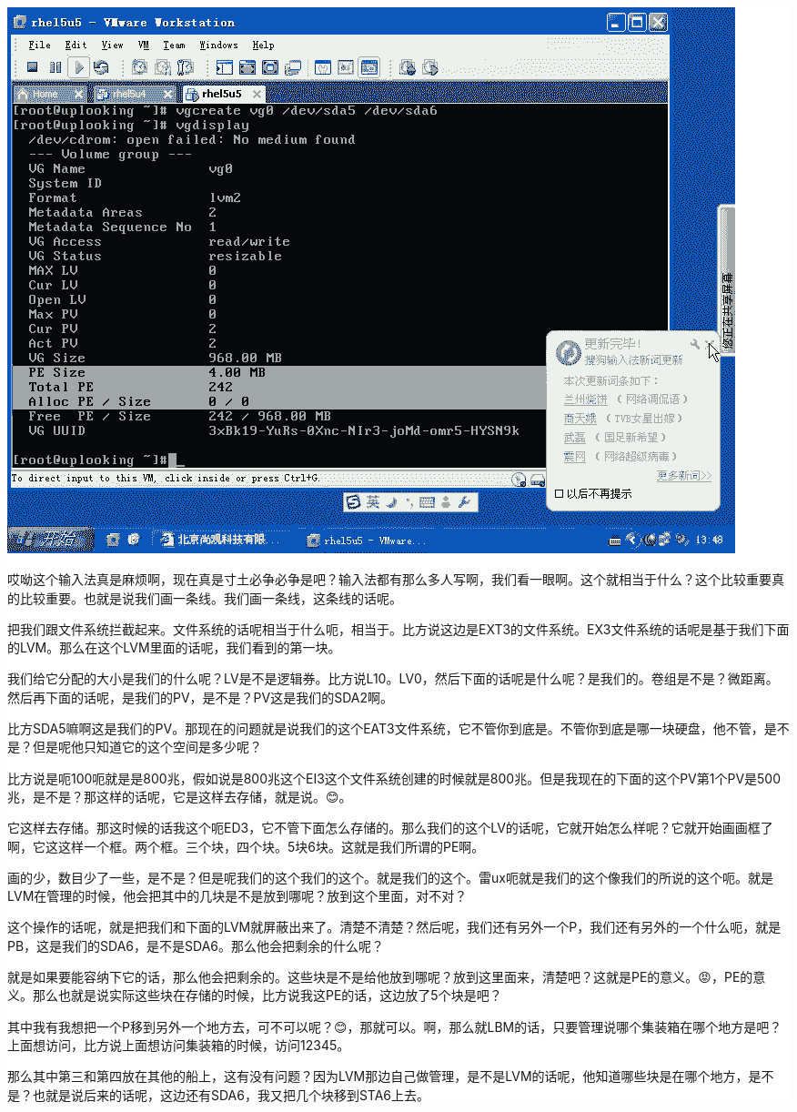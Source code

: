 ![](img/db7eb84233386cfa7f574ff4511e874a_13.png)

哎呦这个输入法真是麻烦啊，现在真是寸土必争必争是吧？输入法都有那么多人写啊，我们看一眼啊。这个就相当于什么？这个比较重要真的比较重要。也就是说我们画一条线。我们画一条线，这条线的话呢。

把我们跟文件系统拦截起来。文件系统的话呢相当于什么呃，相当于。比方说这边是EXT3的文件系统。EX3文件系统的话呢是基于我们下面的LVM。那么在这个LVM里面的话呢，我们看到的第一块。

我们给它分配的大小是我们的什么呢？LV是不是逻辑券。比方说L10。LV0，然后下面的话呢是什么呢？是我们的。卷组是不是？微距离。然后再下面的话呢，是我们的PV，是不是？PV这是我们的SDA2啊。

比方SDA5嘛啊这是我们的PV。那现在的问题就是说我们的这个EAT3文件系统，它不管你到底是。不管你到底是哪一块硬盘，他不管，是不是？但是呢他只知道它的这个空间是多少呢？

比方说是呃100呃就是是800兆，假如说是800兆这个EI3这个文件系统创建的时候就是800兆。但是我现在的下面的这个PV第1个PV是500兆，是不是？那这样的话呢，它是这样去存储，就是说。😊。

它这样去存储。那这时候的话我这个呃ED3，它不管下面怎么存储的。那么我们的这个LV的话呢，它就开始怎么样呢？它就开始画画框了啊，它这这样一个框。两个框。三个块，四个块。5块6块。这就是我们所谓的PE啊。

画的少，数目少了一些，是不是？但是呢我们的这个我们的这个。就是我们的这个。雷ux呃就是我们的这个像我们的所说的这个呃。就是LVM在管理的时候，他会把其中的几块是不是放到哪呢？放到这个里面，对不对？

这个操作的话呢，就是把我们和下面的LVM就屏蔽出来了。清楚不清楚？然后呢，我们还有另外一个P，我们还有另外的一个什么呃，就是PB，这是我们的SDA6，是不是SDA6。那么他会把剩余的什么呢？

就是如果要能容纳下它的话，那么他会把剩余的。这些块是不是给他放到哪呢？放到这里面来，清楚吧？这就是PE的意义。😡，PE的意义。那么也就是说实际这些块在存储的时候，比方说我这PE的话，这边放了5个块是吧？

其中我有我想把一个P移到另外一个地方去，可不可以呢？😊，那就可以。啊，那么就LBM的话，只要管理说哪个集装箱在哪个地方是吧？上面想访问，比方说上面想访问集装箱的时候，访问12345。

那么其中第三和第四放在其他的船上，这有没有问题？因为LVM那边自己做管理，是不是LVM的话呢，他知道哪些块是在哪个地方，是不是？也就是说后来的话呢，这边还有SDA6，我又把几个块移到STA6上去。
